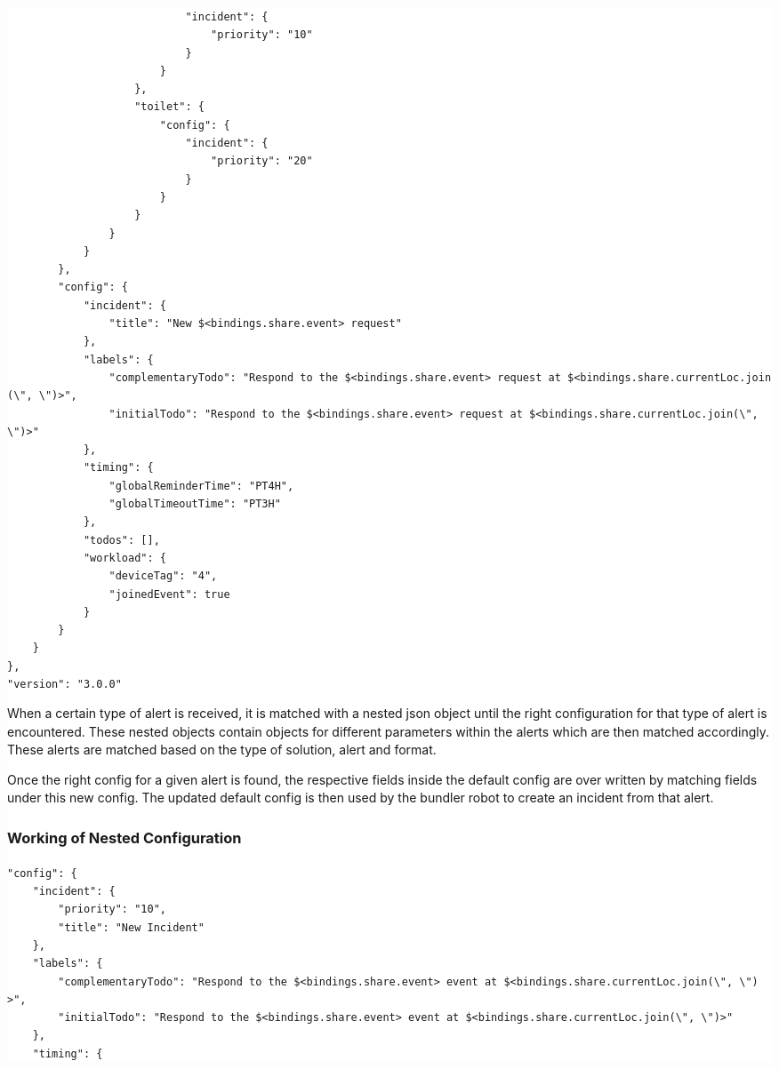 ```
                            "incident": {
                                "priority": "10"
                            }
                        }
                    },
                    "toilet": {
                        "config": {
                            "incident": {
                                "priority": "20"
                            }
                        }
                    }
                }
            }
        },
        "config": {
            "incident": {
                "title": "New $<bindings.share.event> request"
            },
            "labels": {
                "complementaryTodo": "Respond to the $<bindings.share.event> request at $<bindings.share.currentLoc.join(\", \")>",
                "initialTodo": "Respond to the $<bindings.share.event> request at $<bindings.share.currentLoc.join(\", \")>"
            },
            "timing": {
                "globalReminderTime": "PT4H",
                "globalTimeoutTime": "PT3H"
            },
            "todos": [],
            "workload": {
                "deviceTag": "4",
                "joinedEvent": true
            }
        }
    }
},
"version": "3.0.0"
```

When a certain type of alert is received, it is matched with a nested json object until the right configuration for that type of alert is encountered.
These nested objects contain objects for different parameters within the alerts which are then matched accordingly. These alerts are matched based on the type of solution, alert and format.

Once the right config for a given alert is found, the respective fields inside the default config are over written by matching fields under this new config. The updated default config is then used by the bundler robot to create an incident from that alert.

### Working of Nested Configuration

```
"config": {
    "incident": {
        "priority": "10",
        "title": "New Incident"
    },
    "labels": {
        "complementaryTodo": "Respond to the $<bindings.share.event> event at $<bindings.share.currentLoc.join(\", \")>",
        "initialTodo": "Respond to the $<bindings.share.event> event at $<bindings.share.currentLoc.join(\", \")>"
    },
    "timing": {
```